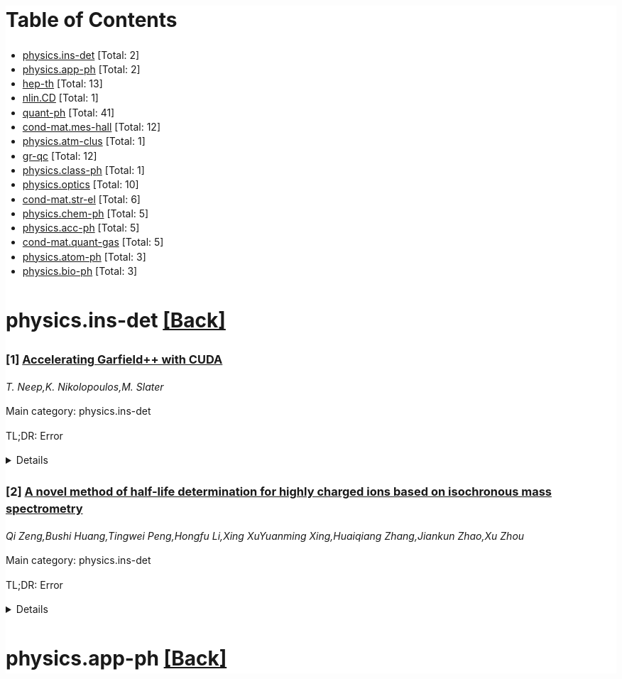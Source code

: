 <div id=toc></div>

# Table of Contents

- [physics.ins-det](#physics.ins-det) [Total: 2]
- [physics.app-ph](#physics.app-ph) [Total: 2]
- [hep-th](#hep-th) [Total: 13]
- [nlin.CD](#nlin.CD) [Total: 1]
- [quant-ph](#quant-ph) [Total: 41]
- [cond-mat.mes-hall](#cond-mat.mes-hall) [Total: 12]
- [physics.atm-clus](#physics.atm-clus) [Total: 1]
- [gr-qc](#gr-qc) [Total: 12]
- [physics.class-ph](#physics.class-ph) [Total: 1]
- [physics.optics](#physics.optics) [Total: 10]
- [cond-mat.str-el](#cond-mat.str-el) [Total: 6]
- [physics.chem-ph](#physics.chem-ph) [Total: 5]
- [physics.acc-ph](#physics.acc-ph) [Total: 5]
- [cond-mat.quant-gas](#cond-mat.quant-gas) [Total: 5]
- [physics.atom-ph](#physics.atom-ph) [Total: 3]
- [physics.bio-ph](#physics.bio-ph) [Total: 3]


<div id='physics.ins-det'></div>

# physics.ins-det [[Back]](#toc)

### [1] [Accelerating Garfield++ with CUDA](https://arxiv.org/abs/2509.15377)
*T. Neep,K. Nikolopoulos,M. Slater*

Main category: physics.ins-det

TL;DR: Error


<details><summary>Details</summary></details>


### [2] [A novel method of half-life determination for highly charged ions based on isochronous mass spectrometry](https://arxiv.org/abs/2509.15669)
*Qi Zeng,Bushi Huang,Tingwei Peng,Hongfu Li,Xing XuYuanming Xing,Huaiqiang Zhang,Jiankun Zhao,Xu Zhou*

Main category: physics.ins-det

TL;DR: Error


<details><summary>Details</summary></details>


<div id='physics.app-ph'></div>

# physics.app-ph [[Back]](#toc)
